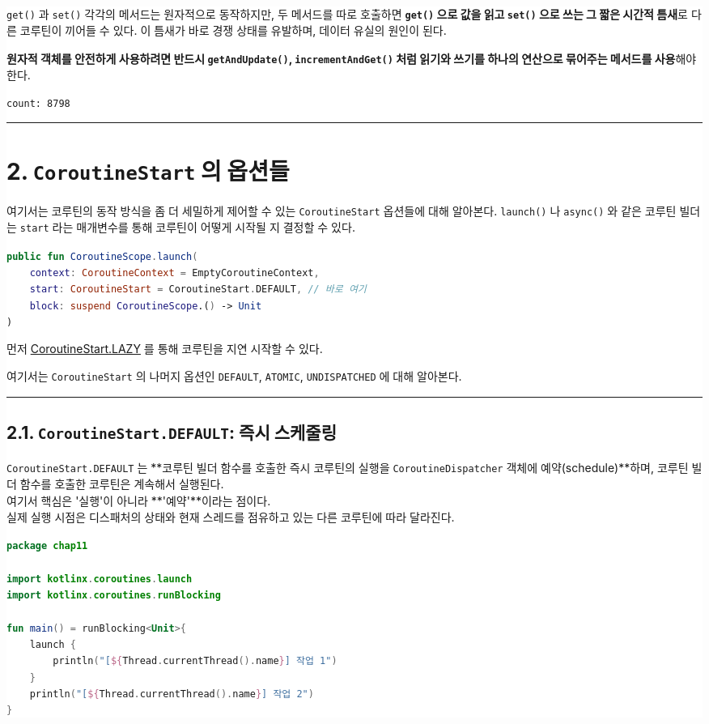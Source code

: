 `get()` 과 `set()` 각각의 메서드는 원자적으로 동작하지만, 두 메서드를 따로 호출하면 **`get()` 으로 값을 읽고 `set()` 으로 쓰는 그 짧은 시간적 틈새**로 
다른 코루틴이 끼어들 수 있다. 이 틈새가 바로 경쟁 상태를 유발하며, 데이터 유실의 원인이 된다.

**원자적 객체를 안전하게 사용하려면 반드시 `getAndUpdate()`, `incrementAndGet()` 처럼 읽기와 쓰기를 하나의 연산으로 묶어주는 메서드를 사용**해야 한다.

```shell
count: 8798
```

---

# 2. `CoroutineStart` 의 옵션들

여기서는 코루틴의 동작 방식을 좀 더 세밀하게 제어할 수 있는 `CoroutineStart` 옵션들에 대해 알아본다.
`launch()` 나 `async()` 와 같은 코루틴 빌더는 `start` 라는 매개변수를 통해 코루틴이 어떻게 시작될 지 결정할 수 있다.

```kotlin
public fun CoroutineScope.launch(
    context: CoroutineContext = EmptyCoroutineContext,
    start: CoroutineStart = CoroutineStart.DEFAULT, // 바로 여기
    block: suspend CoroutineScope.() -> Unit
)
```

먼저 [CoroutineStart.LAZY](https://assu10.github.io/dev/2024/11/09/coroutine-builder-job/#3-coroutinestartlazy-%EB%A1%9C-%EC%BD%94%EB%A3%A8%ED%8B%B4-%EC%A7%80%EC%97%B0-%EC%8B%9C%EC%9E%91-jobstart) 를 통해 
코루틴을 지연 시작할 수 있다.

여기서는 `CoroutineStart` 의 나머지 옵션인 `DEFAULT`, `ATOMIC`, `UNDISPATCHED` 에 대해 알아본다.

---

## 2.1. `CoroutineStart.DEFAULT`: 즉시 스케줄링

`CoroutineStart.DEFAULT` 는 **코루틴 빌더 함수를 호출한 즉시 코루틴의 실행을 `CoroutineDispatcher` 객체에 예약(schedule)**하며, 코루틴 빌더 함수를 호출한 코루틴은 계속해서 실행된다.  
여기서 핵심은 '실행'이 아니라 **'예약'**이라는 점이다.  
실제 실행 시점은 디스패처의 상태와 현재 스레드를 점유하고 있는 다른 코루틴에 따라 달라진다.

```kotlin
package chap11

import kotlinx.coroutines.launch
import kotlinx.coroutines.runBlocking

fun main() = runBlocking<Unit>{
    launch {
        println("[${Thread.currentThread().name}] 작업 1")
    }
    println("[${Thread.currentThread().name}] 작업 2")
}
```
